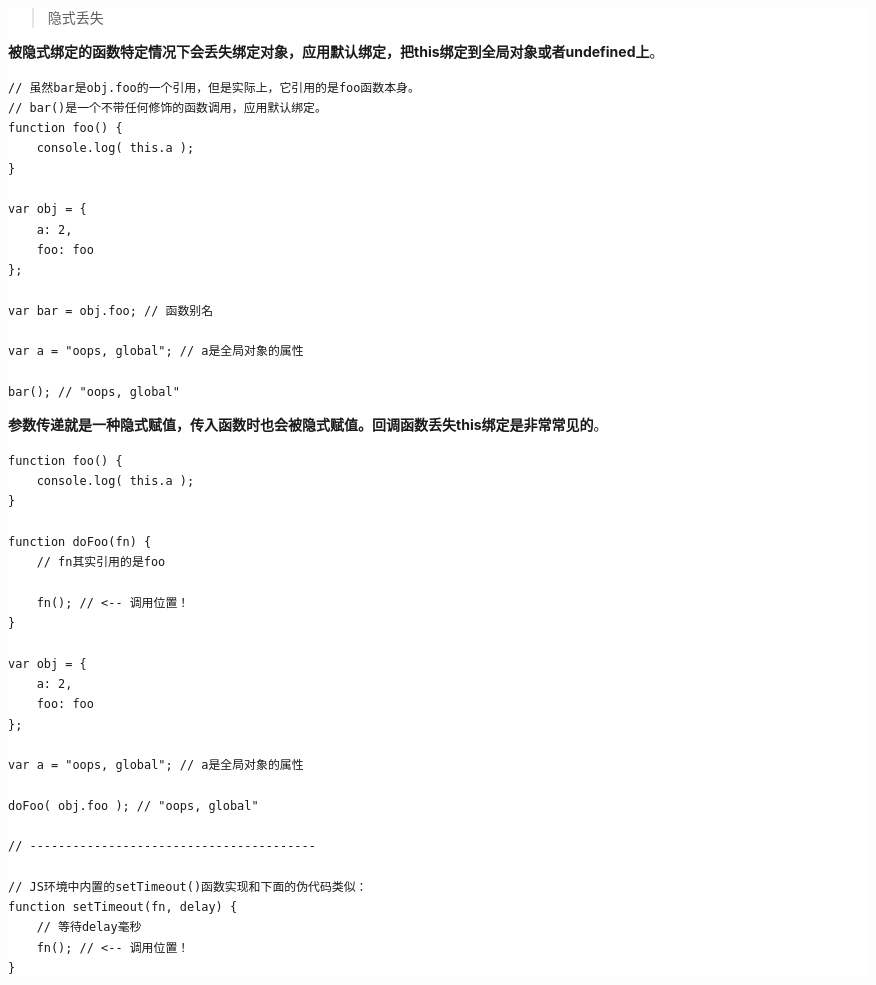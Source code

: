 
> 隐式丢失

**被隐式绑定的函数特定情况下会丢失绑定对象，应用默认绑定，把this绑定到全局对象或者undefined上**。

```Js
// 虽然bar是obj.foo的一个引用，但是实际上，它引用的是foo函数本身。
// bar()是一个不带任何修饰的函数调用，应用默认绑定。
function foo() {
    console.log( this.a );
}

var obj = {
    a: 2,
    foo: foo
};

var bar = obj.foo; // 函数别名

var a = "oops, global"; // a是全局对象的属性

bar(); // "oops, global"
```



**参数传递就是一种隐式赋值，传入函数时也会被隐式赋值。回调函数丢失this绑定是非常常见的**。

```Js
function foo() {
    console.log( this.a );
}

function doFoo(fn) {
    // fn其实引用的是foo
    
    fn(); // <-- 调用位置！
}

var obj = {
    a: 2,
    foo: foo
};

var a = "oops, global"; // a是全局对象的属性

doFoo( obj.foo ); // "oops, global"

// ----------------------------------------

// JS环境中内置的setTimeout()函数实现和下面的伪代码类似：
function setTimeout(fn, delay) {
    // 等待delay毫秒
    fn(); // <-- 调用位置！
}
```
